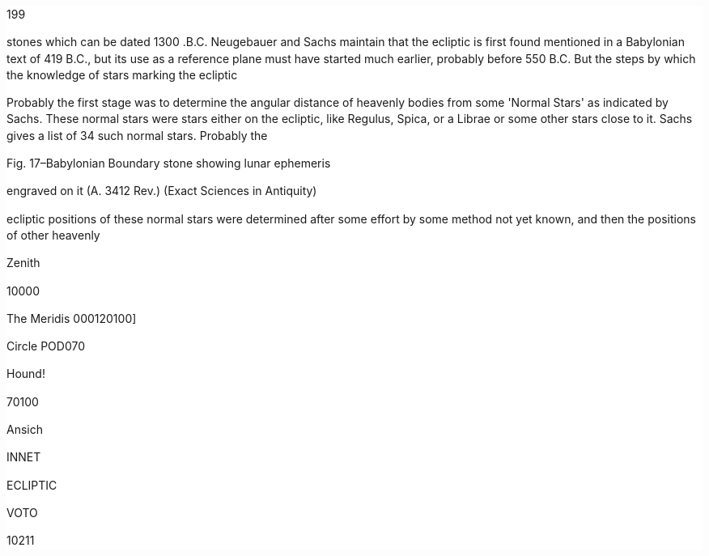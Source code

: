 

199 



stones which can be dated 1300 .B.C. Neugebauer and Sachs maintain that the ecliptic is first found mentioned in a Babylonian text of 419 B.C., but its use as a reference plane must have started much earlier, probably before 550 B.C. But the steps by which the knowledge of stars marking the ecliptic 



Probably the first stage was to determine the angular distance of heavenly bodies from some 'Normal Stars' as indicated by Sachs. These normal stars were stars either on the ecliptic, like Regulus, Spica, or a Librae or some other stars close to it. Sachs gives a list of 34 such normal stars. Probably the 



Fig. 17–Babylonian Boundary stone showing lunar ephemeris 



engraved on it (A. 3412 Rev.) (Exact Sciences in Antiquity) 



ecliptic positions of these normal stars were determined after some effort by some method not yet known, and then the positions of other heavenly 



Zenith 



10000 



The Meridis 000120100] 



Circle POD070 



Hound! 



70100 



Ansich 



INNET 



ECLIPTIC 



VOTO 



10211 
